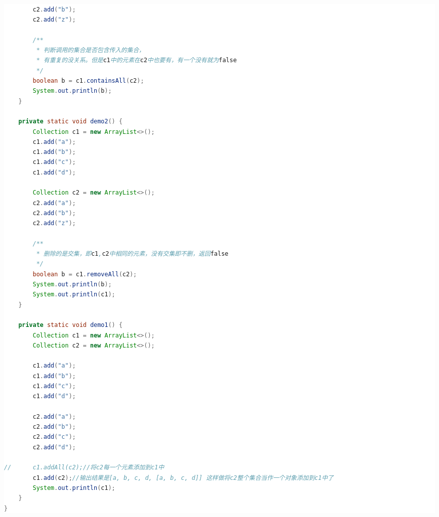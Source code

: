 ```java
		c2.add("b");
		c2.add("z");

		/**
		 * 判断调用的集合是否包含传入的集合，
		 * 有重复的没关系。但是c1中的元素在c2中也要有，有一个没有就为false
		 */
		boolean b = c1.containsAll(c2);
		System.out.println(b);
	}

	private static void demo2() {
		Collection c1 = new ArrayList<>();
		c1.add("a");
		c1.add("b");
		c1.add("c");
		c1.add("d");
		
		Collection c2 = new ArrayList<>();
		c2.add("a");
		c2.add("b");
		c2.add("z");
		
		/**
		 * 删除的是交集，即c1,c2中相同的元素，没有交集即不删，返回false
		 */
		boolean b = c1.removeAll(c2);
		System.out.println(b);
		System.out.println(c1);
	}

	private static void demo1() {
		Collection c1 = new ArrayList<>();
		Collection c2 = new ArrayList<>();
		
		c1.add("a");
		c1.add("b");
		c1.add("c");
		c1.add("d");
		
		c2.add("a");
		c2.add("b");
		c2.add("c");
		c2.add("d");
		
//		c1.addAll(c2);//将c2每一个元素添加到c1中
		c1.add(c2);//输出结果是[a, b, c, d, [a, b, c, d]] 这样做将c2整个集合当作一个对象添加到c1中了
		System.out.println(c1);
	}
}
```
